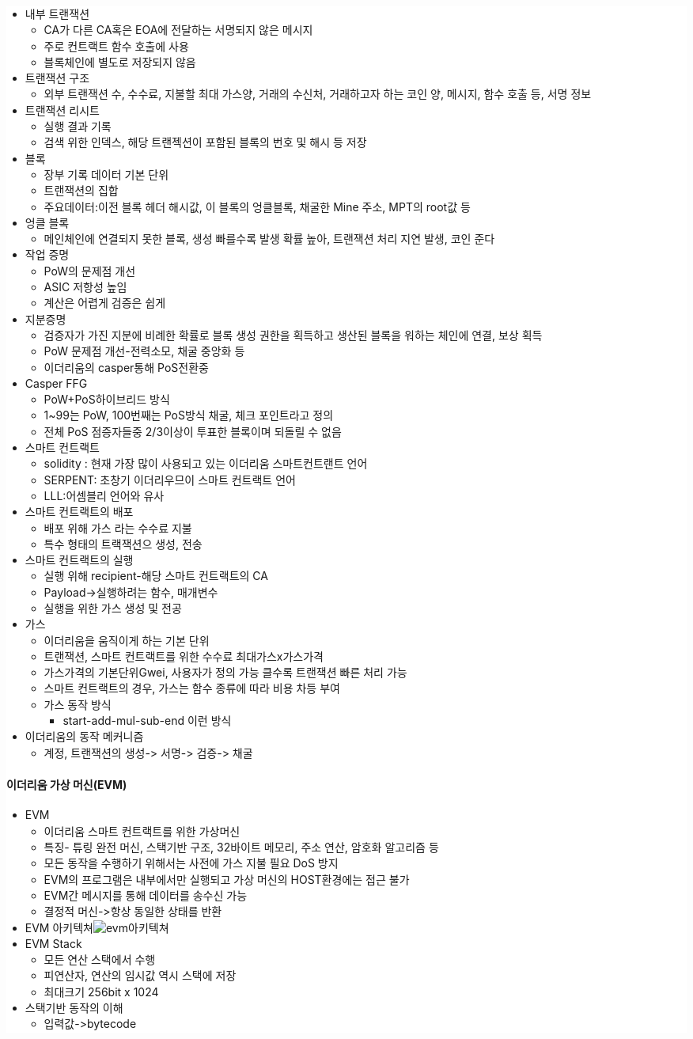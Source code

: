   * 내부 트랜잭션
    * CA가 다른 CA혹은 EOA에 전달하는 서명되지 않은 메시지
    * 주로 컨트랙트 함수 호출에 사용
    * 블록체인에 별도로 저장되지 않음
* 트랜잭션 구조
  * 외부 트랜잭션 수, 수수료, 지불할 최대 가스양, 거래의 수신처, 거래하고자 하는 코인 양, 메시지, 함수 호출 등, 서명 정보
* 트랜잭션 리시트
  * 실행 결과 기록
  * 검색 위한 인덱스, 해당 트랜젝션이 포함된 블록의 번호 및 해시 등 저장
* 블록
  * 장부 기록 데이터 기본 단위
  * 트랜잭션의 집합
  * 주요데이터:이전 블록 헤더 해시값, 이 블록의 엉클블록, 채굴한 Mine 주소, MPT의 root값 등
* 엉클 블록
  * 메인체인에 연결되지 못한 블록, 생성 빠를수록 발생 확률 높아, 트랜잭션 처리 지연 발생, 코인 준다
* 작업 증명
  * PoW의 문제점 개선
  * ASIC 저항성 높임
  * 계산은 어렵게 검증은 쉽게
* 지분증명
  * 검증자가 가진 지분에 비례한 확률로 블록 생성 권한을 획득하고 생산된 블록을 워하는 체인에 연결, 보상 획득
  * PoW 문제점 개선-전력소모, 채굴 중앙화 등
  * 이더리움의 casper통해 PoS전환중
* Casper FFG
  * PoW+PoS하이브리드 방식
  * 1~99는 PoW, 100번째는 PoS방식 채굴, 체크 포인트라고 정의
  * 전체 PoS 점증자들중 2/3이상이 투표한 블록이며 되돌릴 수 없음
* 스마트 컨트랙트
  * solidity : 현재 가장 많이 사용되고 있는 이더리움 스마트컨트랜트 언어
  * SERPENT: 초창기 이더리우므이 스마트 컨트랙트 언어
  * LLL:어셈블리 언어와 유사
* 스마트 컨트랙트의 배포
  * 배포 위해 가스 라는 수수료 지불
  * 특수 형태의 트랙잭션으 생성, 전송
* 스마트 컨트랙트의 실행
  * 실행 위해 recipient-해당 스마트 컨트랙트의 CA
  * Payload->실행하려는 함수, 매개변수
  * 실행을 위한 가스 생성 및 전공
* 가스
  * 이더리움을 움직이게 하는 기본 단위
  * 트랜잭션, 스마트 컨트랙트를 위한 수수료 최대가스x가스가격
  * 가스가격의 기본단위Gwei, 사용자가 정의 가능 클수록 트랜잭션 빠른 처리 가능
  * 스마트 컨트랙트의 경우, 가스는 함수 종류에 따라 비용 차등 부여
  * 가스 동작 방식
    * start-add-mul-sub-end 이런 방식
* 이더리움의 동작 메커니즘
  * 계정, 트랜잭션의 생성-> 서명-> 검증-> 채굴

#### 이더리움 가상 머신(EVM)

* EVM
  * 이더리움 스마트 컨트랙트를 위한 가상머신
  * 특징- 튜링 완전 머신, 스택기반 구조, 32바이트 메모리, 주소 연산, 암호화 알고리즘 등
  * 모든 동작을 수행하기 위해서는 사전에 가스 지불 필요 DoS 방지
  * EVM의 프로그램은 내부에서만 실행되고 가상 머신의 HOST환경에는 접근 불가
  * EVM간 메시지를 통해 데이터를 송수신 가능
  * 결정적 머신->항상 동일한 상태를 반환
* EVM 아키텍쳐![evm아키텍쳐](C:\Users\multicampus\TIL\2학기\block_chain\evm아키텍쳐.PNG)
* EVM Stack
  * 모든 연산 스택에서 수행
  * 피연산자, 연산의 임시값 역시 스택에 저장
  * 최대크기 256bit x 1024
* 스택기반 동작의 이해
  * 입력값->bytecode
